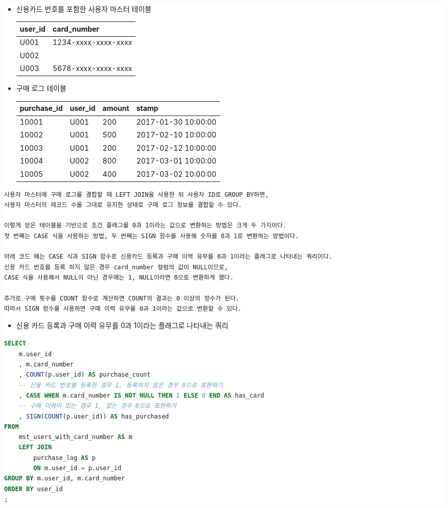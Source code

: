 - 신용카드 번호를 포함한 사용자 마스터 테이블

  | user_id | card_number         |
  | ------- | ------------------- |
  | U001    | 1234-xxxx-xxxx-xxxx |
  | U002    |                     |
  | U003    | 5678-xxxx-xxxx-xxxx |

- 구매 로그 테이블

  | purchase_id | user_id | amount | stamp               |
  | ----------- | ------- | ------ | ------------------- |
  | 10001       | U001    | 200    | 2017-01-30 10:00:00 |
  | 10002       | U001    | 500    | 2017-02-10 10:00:00 |
  | 10003       | U001    | 200    | 2017-02-12 10:00:00 |
  | 10004       | U002    | 800    | 2017-03-01 10:00:00 |
  | 10005       | U002    | 400    | 2017-03-02 10:00:00 |

```
사용자 마스터에 구매 로그를 결합할 때 LEFT JOIN을 사용한 뒤 사용자 ID로 GROUP BY하면,
사용자 마스터의 레코드 수를 그대로 유지한 상태로 구매 로그 정보를 결합할 수 있다.

이렇게 얻은 테이블을 기반으로 조건 플래그를 0과 1이라는 값으로 변환하는 방법은 크게 두 가지이다.
첫 번째는 CASE 식을 사용하는 방법, 두 번째는 SIGN 함수를 사용해 숫자를 0과 1로 변환하는 방법이다.

아래 코드 예는 CASE 식과 SIGN 함수로 신용카드 등록과 구매 이력 유무를 0과 1이라는 플래그로 나타내는 쿼리이다.
신용 카드 번호를 등록 하지 않은 경우 card_number 컬럼의 값이 NULL이므로,
CASE 식을 사용해서 NULL이 아닌 경우에는 1, NULL이라면 0으로 변환하게 했다.

추가로 구매 횟수를 COUNT 함수로 계산하면 COUNT의 결과는 0 이상의 정수가 된다.
따라서 SIGN 함수를 사용하면 구매 이력 유무를 0과 1이라는 값으로 변환할 수 있다.
```

- 신용 카드 등록과 구매 이력 유무를 0과 1이라는 플래그로 나타내는 쿼리

```SQL
SELECT
	m.user_id
	, m.card_number
	, COUNT(p.user_id) AS purchase_count
	-- 신용 카드 번호를 등록한 경우 1, 등록하지 않은 경우 0으로 표현하기
	, CASE WHEN m.card_number IS NOT NULL THEN 1 ELSE 0 END AS has_card
	-- 구매 이력이 있는 경우 1, 없는 경우 0으로 표현하기
	, SIGN(COUNT(p.user_id)) AS has_purchased
FROM
	mst_users_with_card_number AS m
	LEFT JOIN
		purchase_log AS p
		ON m.user_id = p.user_id
GROUP BY m.user_id, m.card_number
ORDER BY user_id
;
```
